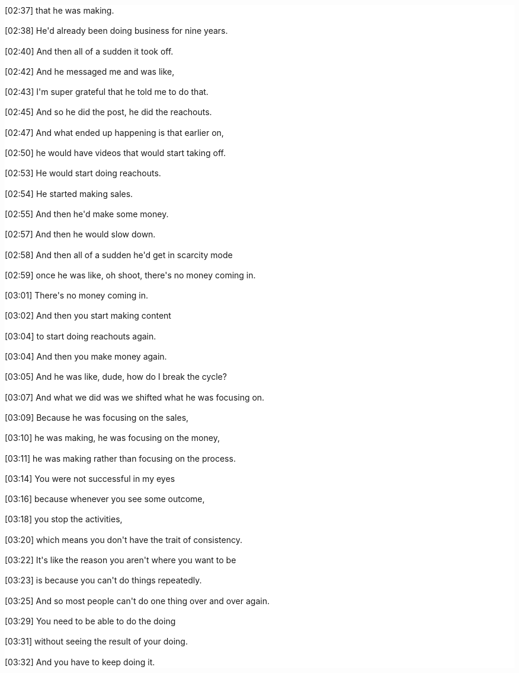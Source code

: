 [02:37] that he was making.

[02:38] He'd already been doing business for nine years.

[02:40] And then all of a sudden it took off.

[02:42] And he messaged me and was like,

[02:43] I'm super grateful that he told me to do that.

[02:45] And so he did the post, he did the reachouts.

[02:47] And what ended up happening is that earlier on,

[02:50] he would have videos that would start taking off.

[02:53] He would start doing reachouts.

[02:54] He started making sales.

[02:55] And then he'd make some money.

[02:57] And then he would slow down.

[02:58] And then all of a sudden he'd get in scarcity mode

[02:59] once he was like, oh shoot, there's no money coming in.

[03:01] There's no money coming in.

[03:02] And then you start making content

[03:04] to start doing reachouts again.

[03:04] And then you make money again.

[03:05] And he was like, dude, how do I break the cycle?

[03:07] And what we did was we shifted what he was focusing on.

[03:09] Because he was focusing on the sales,

[03:10] he was making, he was focusing on the money,

[03:11] he was making rather than focusing on the process.

[03:14] You were not successful in my eyes

[03:16] because whenever you see some outcome,

[03:18] you stop the activities,

[03:20] which means you don't have the trait of consistency.

[03:22] It's like the reason you aren't where you want to be

[03:23] is because you can't do things repeatedly.

[03:25] And so most people can't do one thing over and over again.

[03:29] You need to be able to do the doing

[03:31] without seeing the result of your doing.

[03:32] And you have to keep doing it.
